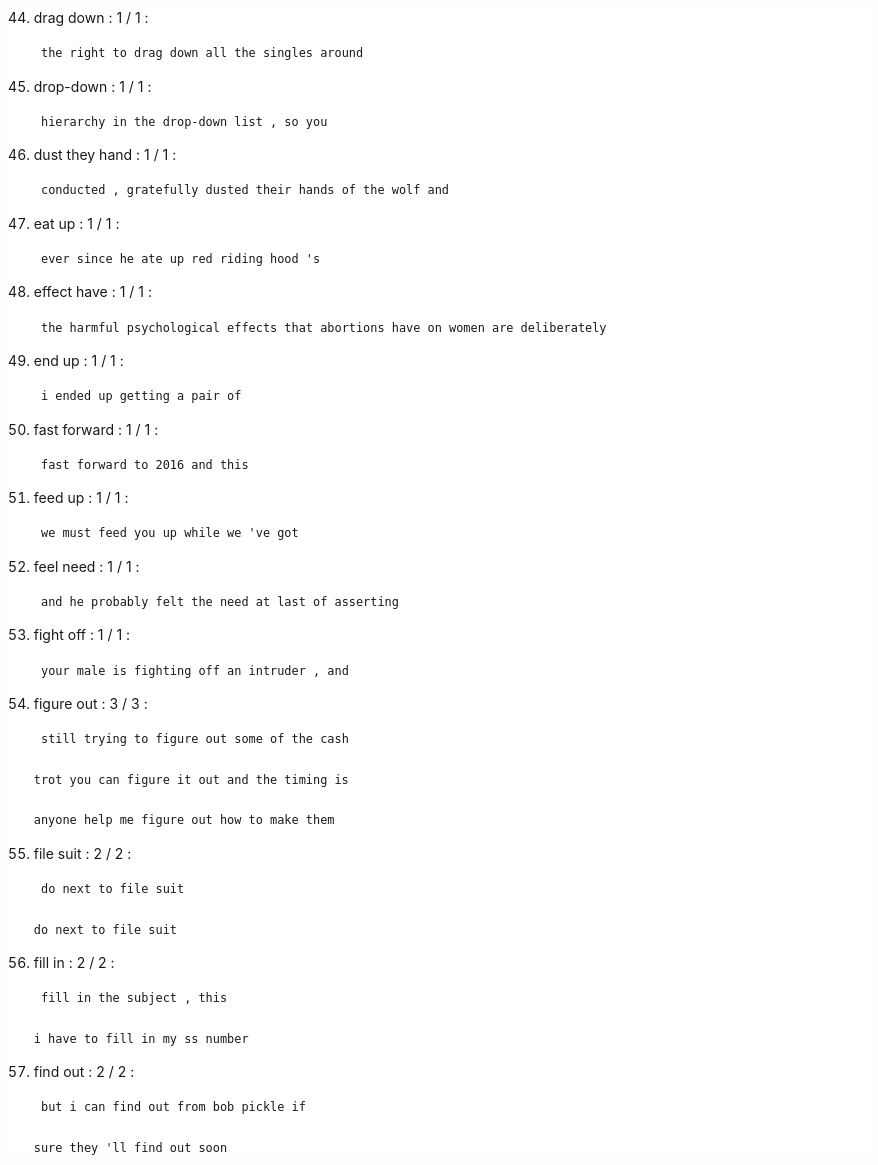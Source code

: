44. drag down : 1  / 1 :

		 the right to drag down all the singles around

45. drop-down : 1  / 1 :

		 hierarchy in the drop-down list , so you

46. dust they hand : 1  / 1 :

		 conducted , gratefully dusted their hands of the wolf and

47. eat up : 1  / 1 :

		 ever since he ate up red riding hood 's

48. effect have : 1  / 1 :

		 the harmful psychological effects that abortions have on women are deliberately

49. end up : 1  / 1 :

		 i ended up getting a pair of

50. fast forward : 1  / 1 :

		 fast forward to 2016 and this

51. feed up : 1  / 1 :

		 we must feed you up while we 've got

52. feel need : 1  / 1 :

		 and he probably felt the need at last of asserting

53. fight off : 1  / 1 :

		 your male is fighting off an intruder , and

54. figure out : 3  / 3 :

		 still trying to figure out some of the cash

		trot you can figure it out and the timing is

		anyone help me figure out how to make them

55. file suit : 2  / 2 :

		 do next to file suit

		do next to file suit

56. fill in : 2  / 2 :

		 fill in the subject , this

		i have to fill in my ss number

57. find out : 2  / 2 :

		 but i can find out from bob pickle if

		sure they 'll find out soon
